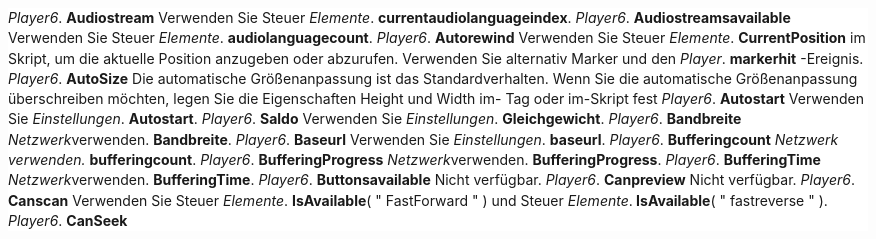 <tr class="odd">
<td><em>Player6</em>. <strong>Audiostream</strong></td>
<td>Verwenden Sie Steuer <em>Elemente</em>. <strong>currentaudiolanguageindex</strong>.</td>
</tr>
<tr class="even">
<td><em>Player6</em>. <strong>Audiostreamsavailable</strong></td>
<td>Verwenden Sie Steuer <em>Elemente</em>. <strong>audiolanguagecount</strong>.</td>
</tr>
<tr class="odd">
<td><em>Player6</em>. <strong>Autorewind</strong></td>
<td>Verwenden Sie Steuer <em>Elemente</em>. <strong>CurrentPosition</strong> im Skript, um die aktuelle Position anzugeben oder abzurufen. Verwenden Sie alternativ Marker und den <em>Player</em>. <strong>markerhit</strong> -Ereignis.</td>
</tr>
<tr class="even">
<td><em>Player6</em>. <strong>AutoSize</strong></td>
<td>Die automatische Größenanpassung ist das Standardverhalten. Wenn Sie die automatische Größenanpassung überschreiben möchten, legen Sie die Eigenschaften Height und Width im- <OBJECT> Tag oder im-Skript fest</td>
</tr>
<tr class="odd">
<td><em>Player6</em>. <strong>Autostart</strong></td>
<td>Verwenden Sie <em>Einstellungen</em>. <strong>Autostart</strong>.</td>
</tr>
<tr class="even">
<td><em>Player6</em>. <strong>Saldo</strong></td>
<td>Verwenden Sie <em>Einstellungen</em>. <strong>Gleichgewicht</strong>.</td>
</tr>
<tr class="odd">
<td><em>Player6</em>. <strong>Bandbreite</strong></td>
<td><em>Netzwerk</em>verwenden. <strong>Bandbreite</strong>.</td>
</tr>
<tr class="even">
<td><em>Player6</em>. <strong>Baseurl</strong></td>
<td>Verwenden Sie <em>Einstellungen</em>. <strong>baseurl</strong>.</td>
</tr>
<tr class="odd">
<td><em>Player6</em>. <strong>Bufferingcount</strong></td>
<td><em>Netzwerk verwenden.</em> <strong>bufferingcount</strong>.</td>
</tr>
<tr class="even">
<td><em>Player6</em>. <strong>BufferingProgress</strong></td>
<td><em>Netzwerk</em>verwenden. <strong>BufferingProgress</strong>.</td>
</tr>
<tr class="odd">
<td><em>Player6</em>. <strong>BufferingTime</strong></td>
<td><em>Netzwerk</em>verwenden. <strong>BufferingTime</strong>.</td>
</tr>
<tr class="even">
<td><em>Player6</em>. <strong>Buttonsavailable</strong></td>
<td>Nicht verfügbar.</td>
</tr>
<tr class="odd">
<td><em>Player6</em>. <strong>Canpreview</strong></td>
<td>Nicht verfügbar.</td>
</tr>
<tr class="even">
<td><em>Player6</em>. <strong>Canscan</strong></td>
<td>Verwenden Sie Steuer <em>Elemente</em>. <strong>IsAvailable</strong>( &quot; FastForward &quot; ) und Steuer <em>Elemente</em>.<strong> IsAvailable</strong>( &quot; fastreverse &quot; ).</td>
</tr>
<tr class="odd">
<td><em>Player6</em>. <strong>CanSeek</strong></td>